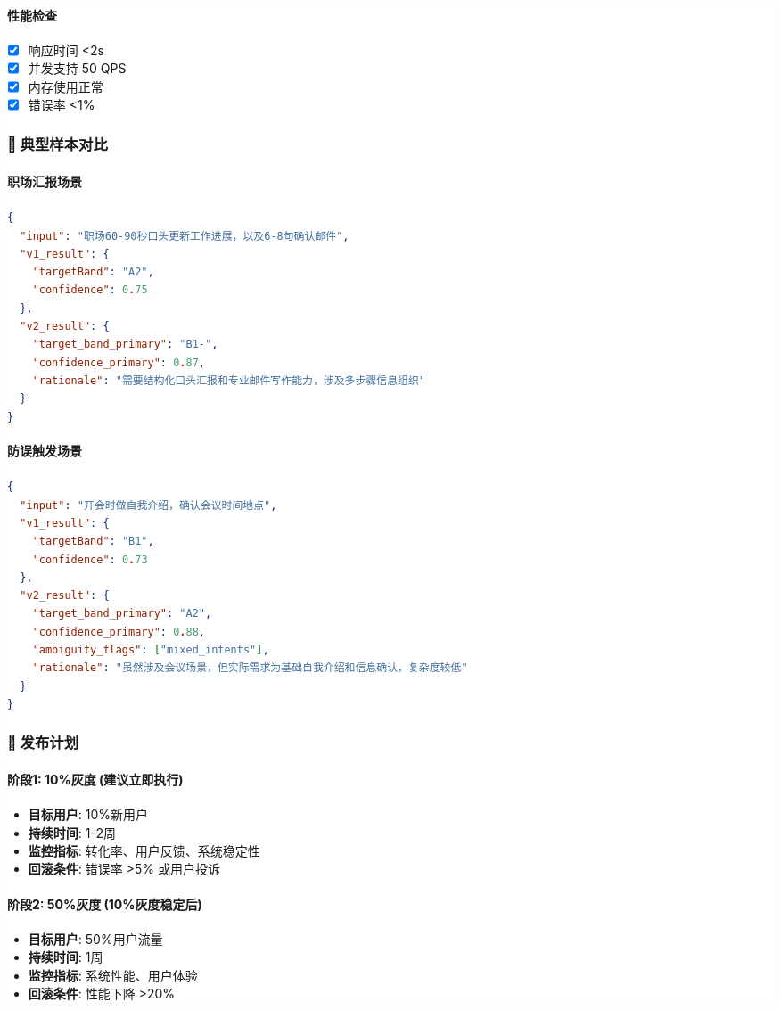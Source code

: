 #### 性能检查
- [x] 响应时间 <2s
- [x] 并发支持 50 QPS
- [x] 内存使用正常
- [x] 错误率 <1%

### 🎯 典型样本对比

#### 职场汇报场景
```json
{
  "input": "职场60-90秒口头更新工作进展，以及6-8句确认邮件",
  "v1_result": {
    "targetBand": "A2",
    "confidence": 0.75
  },
  "v2_result": {
    "target_band_primary": "B1-",
    "confidence_primary": 0.87,
    "rationale": "需要结构化口头汇报和专业邮件写作能力，涉及多步骤信息组织"
  }
}
```

#### 防误触发场景
```json
{
  "input": "开会时做自我介绍，确认会议时间地点",
  "v1_result": {
    "targetBand": "B1",
    "confidence": 0.73
  },
  "v2_result": {
    "target_band_primary": "A2",
    "confidence_primary": 0.88,
    "ambiguity_flags": ["mixed_intents"],
    "rationale": "虽然涉及会议场景，但实际需求为基础自我介绍和信息确认，复杂度较低"
  }
}
```

### 🚀 发布计划

#### 阶段1: 10%灰度 (建议立即执行)
- **目标用户**: 10%新用户
- **持续时间**: 1-2周
- **监控指标**: 转化率、用户反馈、系统稳定性
- **回滚条件**: 错误率 >5% 或用户投诉

#### 阶段2: 50%灰度 (10%灰度稳定后)
- **目标用户**: 50%用户流量
- **持续时间**: 1周
- **监控指标**: 系统性能、用户体验
- **回滚条件**: 性能下降 >20%
